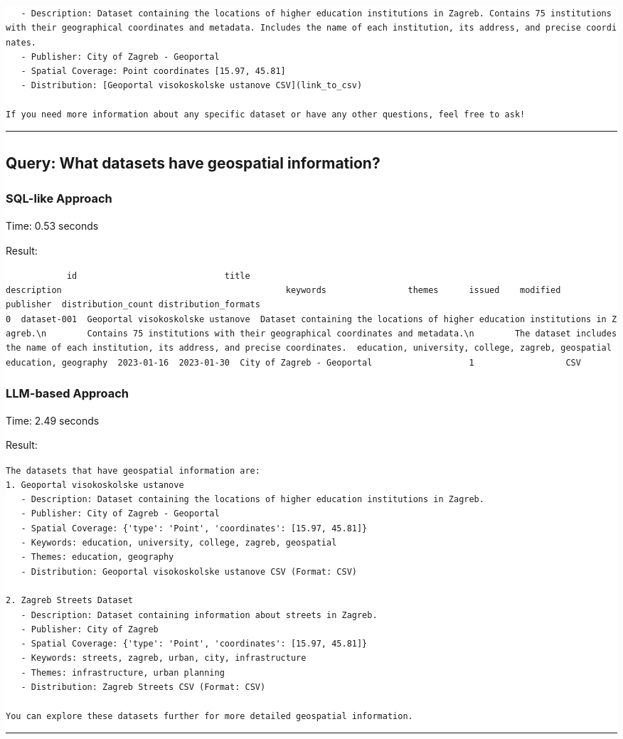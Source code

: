 ```
   - Description: Dataset containing the locations of higher education institutions in Zagreb. Contains 75 institutions with their geographical coordinates and metadata. Includes the name of each institution, its address, and precise coordinates.
   - Publisher: City of Zagreb - Geoportal
   - Spatial Coverage: Point coordinates [15.97, 45.81]
   - Distribution: [Geoportal visokoskolske ustanove CSV](link_to_csv)

If you need more information about any specific dataset or have any other questions, feel free to ask!
```

---

## Query: What datasets have geospatial information?

### SQL-like Approach
Time: 0.53 seconds

Result:
```
            id                             title                                                                                                                                                                                                                                                         description                                            keywords                themes      issued    modified                   publisher  distribution_count distribution_formats
0  dataset-001  Geoportal visokoskolske ustanove  Dataset containing the locations of higher education institutions in Zagreb.\n        Contains 75 institutions with their geographical coordinates and metadata.\n        The dataset includes the name of each institution, its address, and precise coordinates.  education, university, college, zagreb, geospatial  education, geography  2023-01-16  2023-01-30  City of Zagreb - Geoportal                   1                  CSV
```

### LLM-based Approach
Time: 2.49 seconds

Result:
```
The datasets that have geospatial information are:
1. Geoportal visokoskolske ustanove
   - Description: Dataset containing the locations of higher education institutions in Zagreb.
   - Publisher: City of Zagreb - Geoportal
   - Spatial Coverage: {'type': 'Point', 'coordinates': [15.97, 45.81]}
   - Keywords: education, university, college, zagreb, geospatial
   - Themes: education, geography
   - Distribution: Geoportal visokoskolske ustanove CSV (Format: CSV)

2. Zagreb Streets Dataset
   - Description: Dataset containing information about streets in Zagreb.
   - Publisher: City of Zagreb
   - Spatial Coverage: {'type': 'Point', 'coordinates': [15.97, 45.81]}
   - Keywords: streets, zagreb, urban, city, infrastructure
   - Themes: infrastructure, urban planning
   - Distribution: Zagreb Streets CSV (Format: CSV)

You can explore these datasets further for more detailed geospatial information.
```

---